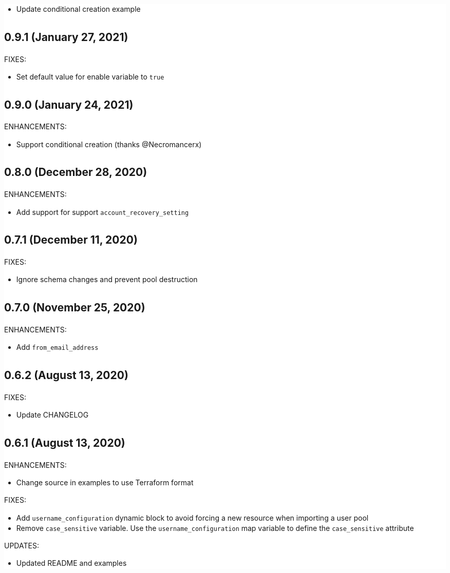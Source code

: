 * Update conditional creation example

## 0.9.1 (January 27, 2021)

FIXES:

* Set default value for enable variable to `true`

## 0.9.0 (January 24, 2021)

ENHANCEMENTS:

* Support conditional creation (thanks @Necromancerx)

## 0.8.0 (December 28, 2020)

ENHANCEMENTS:

* Add support for support `account_recovery_setting`

## 0.7.1 (December 11, 2020)

FIXES:

* Ignore schema changes and prevent pool destruction

## 0.7.0 (November 25, 2020)

ENHANCEMENTS:

* Add `from_email_address`

## 0.6.2 (August 13, 2020)

FIXES:

* Update CHANGELOG

## 0.6.1 (August 13, 2020)

ENHANCEMENTS:

* Change source in examples to use Terraform format

FIXES:

* Add `username_configuration` dynamic block to avoid forcing a new resource when importing a user pool
* Remove `case_sensitive` variable. Use the `username_configuration` map variable to define the `case_sensitive` attribute

UPDATES:

* Updated README and examples
